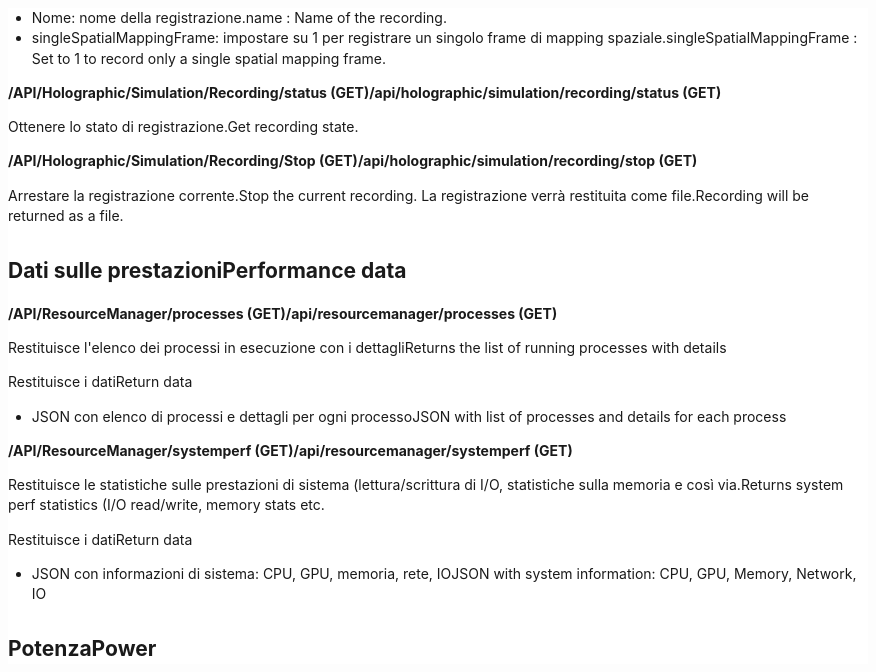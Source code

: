 * <span data-ttu-id="bfe5e-401">Nome: nome della registrazione.</span><span class="sxs-lookup"><span data-stu-id="bfe5e-401">name : Name of the recording.</span></span>
* <span data-ttu-id="bfe5e-402">singleSpatialMappingFrame: impostare su 1 per registrare un singolo frame di mapping spaziale.</span><span class="sxs-lookup"><span data-stu-id="bfe5e-402">singleSpatialMappingFrame : Set to 1 to record only a single spatial mapping frame.</span></span>

<span data-ttu-id="bfe5e-403">**/API/Holographic/Simulation/Recording/status (GET)**</span><span class="sxs-lookup"><span data-stu-id="bfe5e-403">**/api/holographic/simulation/recording/status (GET)**</span></span>

<span data-ttu-id="bfe5e-404">Ottenere lo stato di registrazione.</span><span class="sxs-lookup"><span data-stu-id="bfe5e-404">Get recording state.</span></span>

<span data-ttu-id="bfe5e-405">**/API/Holographic/Simulation/Recording/Stop (GET)**</span><span class="sxs-lookup"><span data-stu-id="bfe5e-405">**/api/holographic/simulation/recording/stop (GET)**</span></span>

<span data-ttu-id="bfe5e-406">Arrestare la registrazione corrente.</span><span class="sxs-lookup"><span data-stu-id="bfe5e-406">Stop the current recording.</span></span> <span data-ttu-id="bfe5e-407">La registrazione verrà restituita come file.</span><span class="sxs-lookup"><span data-stu-id="bfe5e-407">Recording will be returned as a file.</span></span>

## <a name="performance-data"></a><span data-ttu-id="bfe5e-408">Dati sulle prestazioni</span><span class="sxs-lookup"><span data-stu-id="bfe5e-408">Performance data</span></span>

<span data-ttu-id="bfe5e-409">**/API/ResourceManager/processes (GET)**</span><span class="sxs-lookup"><span data-stu-id="bfe5e-409">**/api/resourcemanager/processes (GET)**</span></span>

<span data-ttu-id="bfe5e-410">Restituisce l'elenco dei processi in esecuzione con i dettagli</span><span class="sxs-lookup"><span data-stu-id="bfe5e-410">Returns the list of running processes with details</span></span>

<span data-ttu-id="bfe5e-411">Restituisce i dati</span><span class="sxs-lookup"><span data-stu-id="bfe5e-411">Return data</span></span>
* <span data-ttu-id="bfe5e-412">JSON con elenco di processi e dettagli per ogni processo</span><span class="sxs-lookup"><span data-stu-id="bfe5e-412">JSON with list of processes and details for each process</span></span>

<span data-ttu-id="bfe5e-413">**/API/ResourceManager/systemperf (GET)**</span><span class="sxs-lookup"><span data-stu-id="bfe5e-413">**/api/resourcemanager/systemperf (GET)**</span></span>

<span data-ttu-id="bfe5e-414">Restituisce le statistiche sulle prestazioni di sistema (lettura/scrittura di I/O, statistiche sulla memoria e così via.</span><span class="sxs-lookup"><span data-stu-id="bfe5e-414">Returns system perf statistics (I/O read/write, memory stats etc.</span></span>

<span data-ttu-id="bfe5e-415">Restituisce i dati</span><span class="sxs-lookup"><span data-stu-id="bfe5e-415">Return data</span></span>
* <span data-ttu-id="bfe5e-416">JSON con informazioni di sistema: CPU, GPU, memoria, rete, IO</span><span class="sxs-lookup"><span data-stu-id="bfe5e-416">JSON with system information: CPU, GPU, Memory, Network, IO</span></span>

## <a name="power"></a><span data-ttu-id="bfe5e-417">Potenza</span><span class="sxs-lookup"><span data-stu-id="bfe5e-417">Power</span></span>

